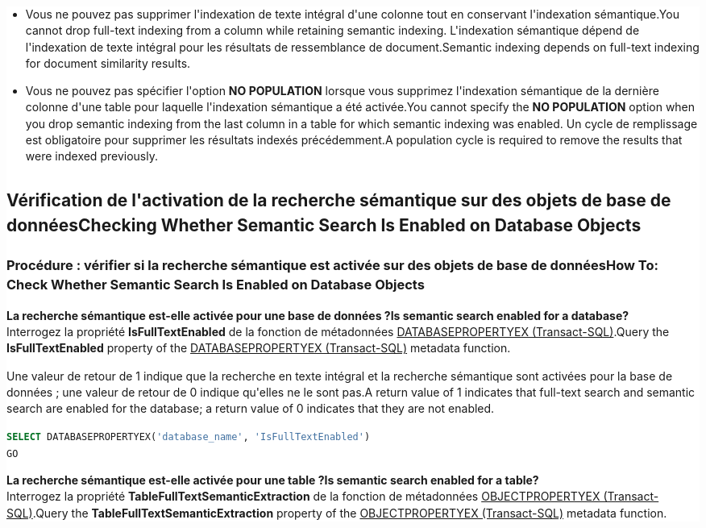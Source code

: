 -   <span data-ttu-id="467c2-182">Vous ne pouvez pas supprimer l'indexation de texte intégral d'une colonne tout en conservant l'indexation sémantique.</span><span class="sxs-lookup"><span data-stu-id="467c2-182">You cannot drop full-text indexing from a column while retaining semantic indexing.</span></span> <span data-ttu-id="467c2-183">L'indexation sémantique dépend de l'indexation de texte intégral pour les résultats de ressemblance de document.</span><span class="sxs-lookup"><span data-stu-id="467c2-183">Semantic indexing depends on full-text indexing for document similarity results.</span></span>  
  
-   <span data-ttu-id="467c2-184">Vous ne pouvez pas spécifier l'option **NO POPULATION** lorsque vous supprimez l'indexation sémantique de la dernière colonne d'une table pour laquelle l'indexation sémantique a été activée.</span><span class="sxs-lookup"><span data-stu-id="467c2-184">You cannot specify the **NO POPULATION** option when you drop semantic indexing from the last column in a table for which semantic indexing was enabled.</span></span> <span data-ttu-id="467c2-185">Un cycle de remplissage est obligatoire pour supprimer les résultats indexés précédemment.</span><span class="sxs-lookup"><span data-stu-id="467c2-185">A population cycle is required to remove the results that were indexed previously.</span></span>  
  
## <a name="checking-whether-semantic-search-is-enabled-on-database-objects"></a><span data-ttu-id="467c2-186">Vérification de l'activation de la recherche sémantique sur des objets de base de données</span><span class="sxs-lookup"><span data-stu-id="467c2-186">Checking Whether Semantic Search Is Enabled on Database Objects</span></span>  
  
###  <a name="how-to-check-whether-semantic-search-is-enabled-on-database-objects"></a><a name="HowToCheckEnabled"></a><span data-ttu-id="467c2-187">Procédure : vérifier si la recherche sémantique est activée sur des objets de base de données</span><span class="sxs-lookup"><span data-stu-id="467c2-187">How To: Check Whether Semantic Search Is Enabled on Database Objects</span></span>  
 <span data-ttu-id="467c2-188">**La recherche sémantique est-elle activée pour une base de données ?**</span><span class="sxs-lookup"><span data-stu-id="467c2-188">**Is semantic search enabled for a database?**</span></span>  
 <span data-ttu-id="467c2-189">Interrogez la propriété **IsFullTextEnabled** de la fonction de métadonnées [DATABASEPROPERTYEX &#40;Transact-SQL&#41;](/sql/t-sql/functions/databasepropertyex-transact-sql).</span><span class="sxs-lookup"><span data-stu-id="467c2-189">Query the **IsFullTextEnabled** property of the [DATABASEPROPERTYEX &#40;Transact-SQL&#41;](/sql/t-sql/functions/databasepropertyex-transact-sql) metadata function.</span></span>  
  
 <span data-ttu-id="467c2-190">Une valeur de retour de 1 indique que la recherche en texte intégral et la recherche sémantique sont activées pour la base de données ; une valeur de retour de 0 indique qu'elles ne le sont pas.</span><span class="sxs-lookup"><span data-stu-id="467c2-190">A return value of 1 indicates that full-text search and semantic search are enabled for the database; a return value of 0 indicates that they are not enabled.</span></span>  
  
```sql  
SELECT DATABASEPROPERTYEX('database_name', 'IsFullTextEnabled')  
GO  
```  
  
 <span data-ttu-id="467c2-191">**La recherche sémantique est-elle activée pour une table ?**</span><span class="sxs-lookup"><span data-stu-id="467c2-191">**Is semantic search enabled for a table?**</span></span>  
 <span data-ttu-id="467c2-192">Interrogez la propriété **TableFullTextSemanticExtraction** de la fonction de métadonnées [OBJECTPROPERTYEX &#40;Transact-SQL&#41;](/sql/t-sql/functions/objectproperty-transact-sql).</span><span class="sxs-lookup"><span data-stu-id="467c2-192">Query the **TableFullTextSemanticExtraction** property of the [OBJECTPROPERTYEX &#40;Transact-SQL&#41;](/sql/t-sql/functions/objectproperty-transact-sql) metadata function.</span></span>  
  